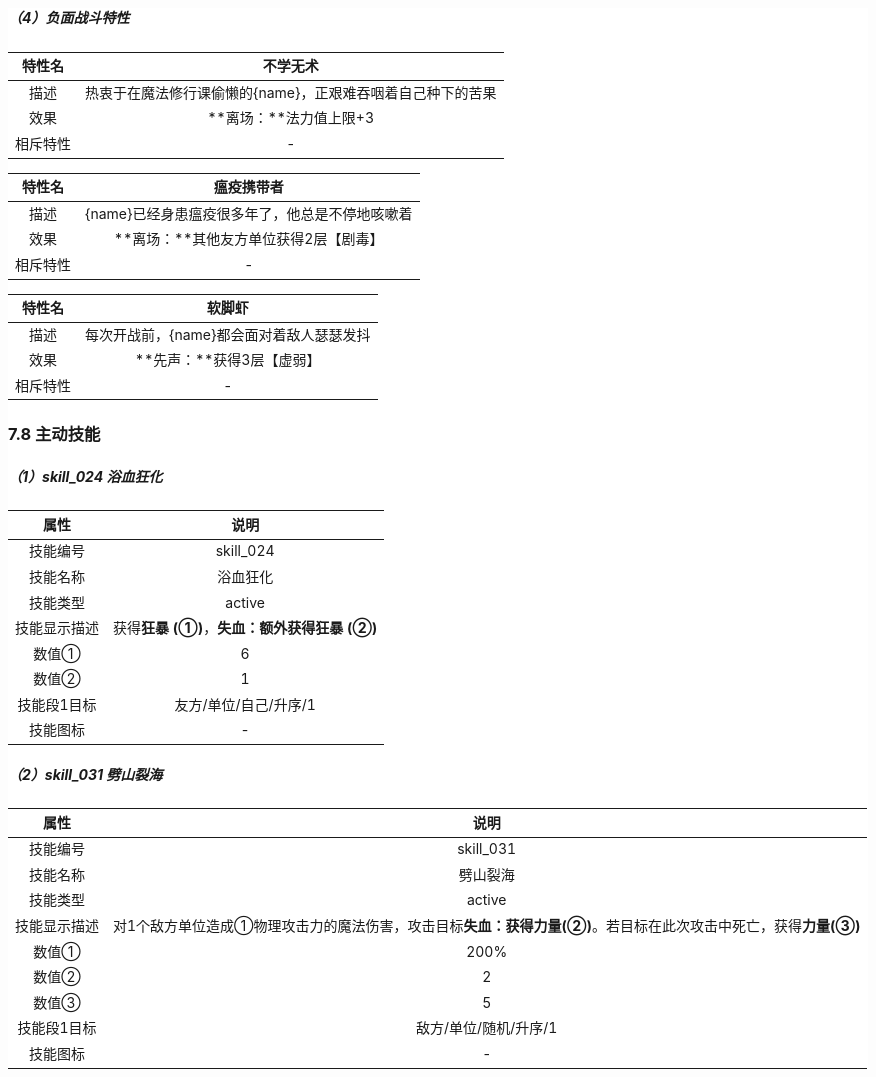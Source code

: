 ##### （4）负面战斗特性

|  特性名  |                          不学无术                          |
| :------: | :--------------------------------------------------------: |
|   描述   | 热衷于在魔法修行课偷懒的{name}，正艰难吞咽着自己种下的苦果 |
|   效果   |                   **离场：**法力值上限+3                   |
| 相斥特性 |                             -                              |

|  特性名  |                   瘟疫携带者                   |
| :------: | :--------------------------------------------: |
|   描述   | {name}已经身患瘟疫很多年了，他总是不停地咳嗽着 |
|   效果   |     **离场：**其他友方单位获得2层【剧毒】      |
| 相斥特性 |                       -                        |

|  特性名  |                  软脚虾                  |
| :------: | :--------------------------------------: |
|   描述   | 每次开战前，{name}都会面对着敌人瑟瑟发抖 |
|   效果   |        **先声：**获得3层【虚弱】         |
| 相斥特性 |                    -                     |

### 7.8 主动技能<div id='78'>

##### （1）skill_024 浴血狂化

|     属性     |                       说明                       |
| :----------: | :----------------------------------------------: |
|   技能编号   |                    skill_024                     |
|   技能名称   |                     浴血狂化                     |
|   技能类型   |                      active                      |
| 技能显示描述 | 获得**狂暴 (①)**，**失血：**额外获得**狂暴 (②)** |
|    数值①     |                        6                         |
|    数值②     |                        1                         |
| 技能段1目标  |              友方/单位/自己/升序/1               |
|   技能图标   |                        -                         |

##### （2）skill_031 劈山裂海

|     属性     |                             说明                             |
| :----------: | :----------------------------------------------------------: |
|   技能编号   |                          skill_031                           |
|   技能名称   |                           劈山裂海                           |
|   技能类型   |                            active                            |
| 技能显示描述 | 对1个敌方单位造成①物理攻击力的魔法伤害，攻击目标**失血：**获得**力量(②)**。若目标在此次攻击中死亡，获得**力量(③)** |
|    数值①     |                             200%                             |
|    数值②     |                              2                               |
|    数值③     |                              5                               |
| 技能段1目标  |                    敌方/单位/随机/升序/1                     |
|   技能图标   |                              -                               |